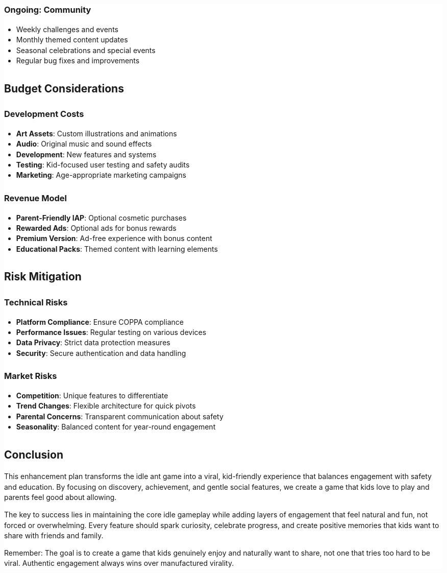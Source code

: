 ### Ongoing: Community
- Weekly challenges and events
- Monthly themed content updates
- Seasonal celebrations and special events
- Regular bug fixes and improvements

## Budget Considerations

### Development Costs
- **Art Assets**: Custom illustrations and animations
- **Audio**: Original music and sound effects
- **Development**: New features and systems
- **Testing**: Kid-focused user testing and safety audits
- **Marketing**: Age-appropriate marketing campaigns

### Revenue Model
- **Parent-Friendly IAP**: Optional cosmetic purchases
- **Rewarded Ads**: Optional ads for bonus rewards
- **Premium Version**: Ad-free experience with bonus content
- **Educational Packs**: Themed content with learning elements

## Risk Mitigation

### Technical Risks
- **Platform Compliance**: Ensure COPPA compliance
- **Performance Issues**: Regular testing on various devices
- **Data Privacy**: Strict data protection measures
- **Security**: Secure authentication and data handling

### Market Risks
- **Competition**: Unique features to differentiate
- **Trend Changes**: Flexible architecture for quick pivots
- **Parental Concerns**: Transparent communication about safety
- **Seasonality**: Balanced content for year-round engagement

## Conclusion

This enhancement plan transforms the idle ant game into a viral, kid-friendly experience that balances engagement with safety and education. By focusing on discovery, achievement, and gentle social features, we create a game that kids love to play and parents feel good about allowing.

The key to success lies in maintaining the core idle gameplay while adding layers of engagement that feel natural and fun, not forced or overwhelming. Every feature should spark curiosity, celebrate progress, and create positive memories that kids want to share with friends and family.

Remember: The goal is to create a game that kids genuinely enjoy and naturally want to share, not one that tries too hard to be viral. Authentic engagement always wins over manufactured virality.